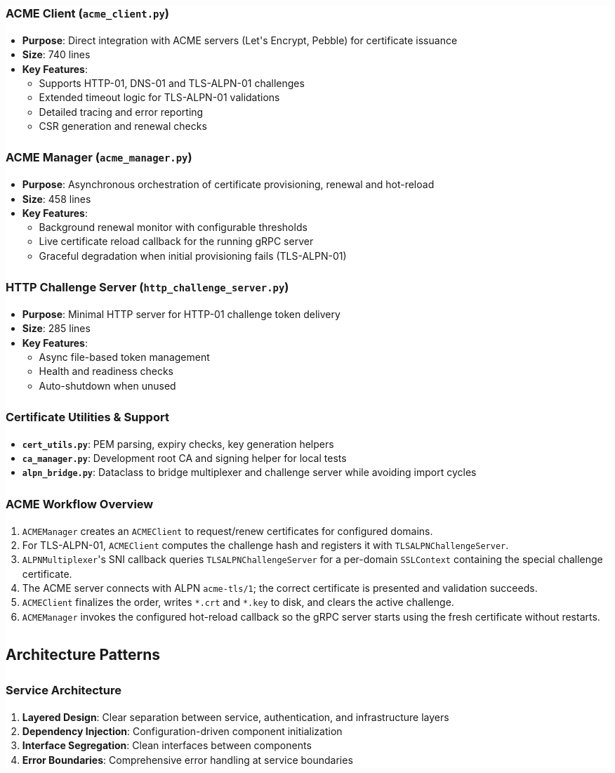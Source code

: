 ### ACME Client (`acme_client.py`)
- **Purpose**: Direct integration with ACME servers (Let's Encrypt, Pebble) for certificate issuance
- **Size**: 740 lines
- **Key Features**:
  - Supports HTTP-01, DNS-01 and TLS-ALPN-01 challenges
  - Extended timeout logic for TLS-ALPN-01 validations
  - Detailed tracing and error reporting
  - CSR generation and renewal checks

### ACME Manager (`acme_manager.py`)
- **Purpose**: Asynchronous orchestration of certificate provisioning, renewal and hot-reload
- **Size**: 458 lines
- **Key Features**:
  - Background renewal monitor with configurable thresholds
  - Live certificate reload callback for the running gRPC server
  - Graceful degradation when initial provisioning fails (TLS-ALPN-01)

### HTTP Challenge Server (`http_challenge_server.py`)
- **Purpose**: Minimal HTTP server for HTTP-01 challenge token delivery
- **Size**: 285 lines
- **Key Features**:
  - Async file-based token management
  - Health and readiness checks
  - Auto-shutdown when unused

### Certificate Utilities & Support
- **`cert_utils.py`**: PEM parsing, expiry checks, key generation helpers
- **`ca_manager.py`**: Development root CA and signing helper for local tests
- **`alpn_bridge.py`**: Dataclass to bridge multiplexer and challenge server while avoiding import cycles

### ACME Workflow Overview
1. `ACMEManager` creates an `ACMEClient` to request/renew certificates for configured domains.
2. For TLS-ALPN-01, `ACMEClient` computes the challenge hash and registers it with `TLSALPNChallengeServer`.
3. `ALPNMultiplexer`'s SNI callback queries `TLSALPNChallengeServer` for a per-domain `SSLContext` containing the special challenge certificate.
4. The ACME server connects with ALPN `acme-tls/1`; the correct certificate is presented and validation succeeds.
5. `ACMEClient` finalizes the order, writes `*.crt` and `*.key` to disk, and clears the active challenge.
6. `ACMEManager` invokes the configured hot-reload callback so the gRPC server starts using the fresh certificate without restarts.

## Architecture Patterns

### Service Architecture
1. **Layered Design**: Clear separation between service, authentication, and infrastructure layers
2. **Dependency Injection**: Configuration-driven component initialization
3. **Interface Segregation**: Clean interfaces between components
4. **Error Boundaries**: Comprehensive error handling at service boundaries

